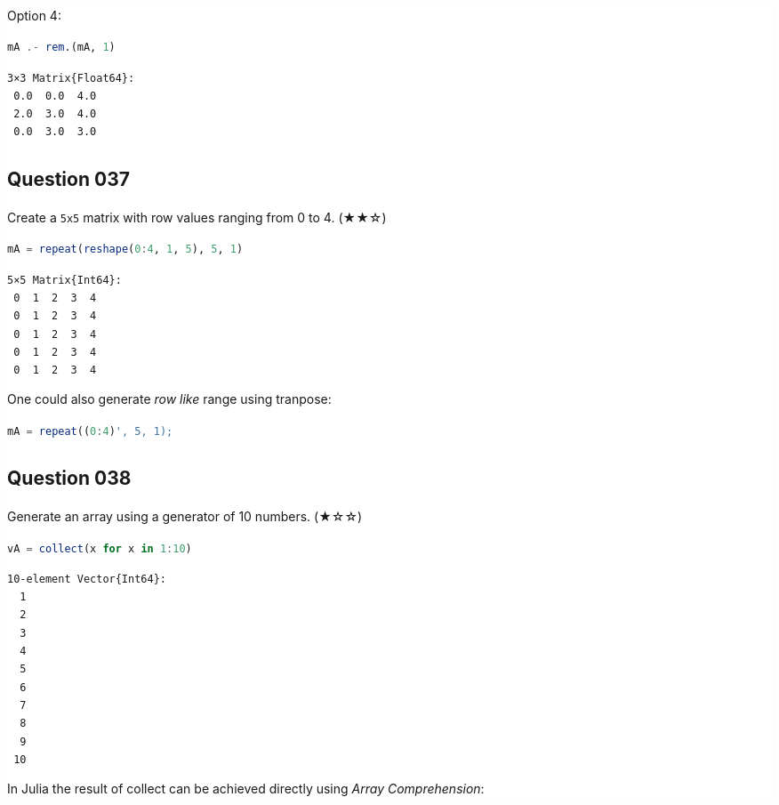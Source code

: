 Option 4:

````julia
mA .- rem.(mA, 1)
````

````
3×3 Matrix{Float64}:
 0.0  0.0  4.0
 2.0  3.0  4.0
 0.0  3.0  3.0
````

## Question 037
Create a `5x5` matrix with row values ranging from 0 to 4. (★★☆)

````julia
mA = repeat(reshape(0:4, 1, 5), 5, 1)
````

````
5×5 Matrix{Int64}:
 0  1  2  3  4
 0  1  2  3  4
 0  1  2  3  4
 0  1  2  3  4
 0  1  2  3  4
````

One could also generate _row like_ range using tranpose:

````julia
mA = repeat((0:4)', 5, 1);
````

## Question 038
Generate an array using a generator of 10 numbers. (★☆☆)

````julia
vA = collect(x for x in 1:10)
````

````
10-element Vector{Int64}:
  1
  2
  3
  4
  5
  6
  7
  8
  9
 10
````

In Julia the result of collect can be achieved directly using _Array Comprehension_:
